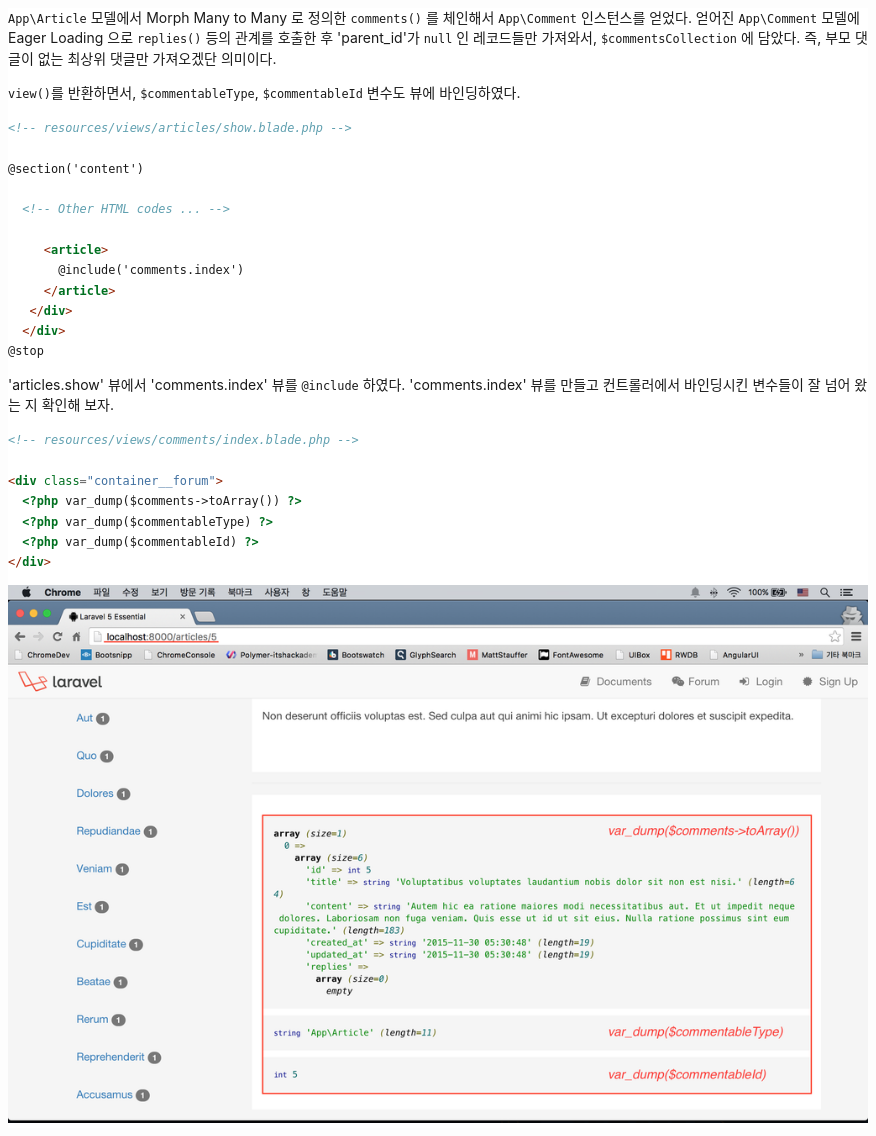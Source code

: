 `App\Article` 모델에서 Morph Many to Many 로 정의한 `comments()` 를 체인해서 `App\Comment` 인스턴스를 얻었다. 얻어진 `App\Comment` 모델에 Eager Loading 으로 `replies()` 등의 관계를 호출한 후 'parent_id'가 `null` 인 레코드들만 가져와서, `$commentsCollection` 에 담았다. 즉, 부모 댓글이 없는 최상위 댓글만 가져오겠단 의미이다.

`view()`를 반환하면서, `$commentableType`, `$commentableId` 변수도 뷰에 바인딩하였다.
 
```html
<!-- resources/views/articles/show.blade.php -->
 
@section('content')
  
  <!-- Other HTML codes ... -->

     <article>
       @include('comments.index')
     </article>
   </div>
  </div>
@stop
```
 
'articles.show' 뷰에서 'comments.index' 뷰를 `@include` 하였다. 'comments.index' 뷰를 만들고 컨트롤러에서 바인딩시킨 변수들이 잘 넘어 왔는 지 확인해 보자.

```html
<!-- resources/views/comments/index.blade.php -->

<div class="container__forum">
  <?php var_dump($comments->toArray()) ?>
  <?php var_dump($commentableType) ?>
  <?php var_dump($commentableId) ?>
</div>
```

![](./images/40-comments-img-01.png)
